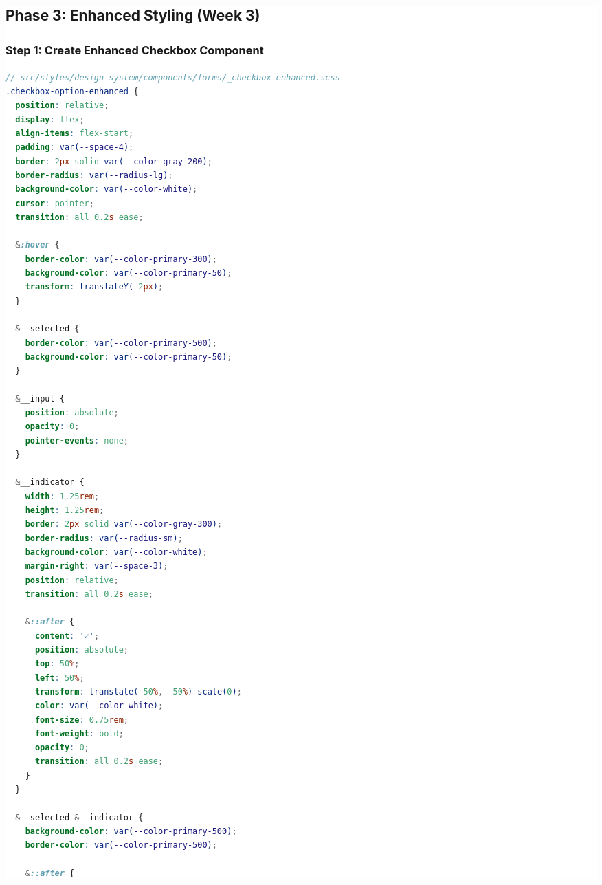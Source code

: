 ## Phase 3: Enhanced Styling (Week 3)

### Step 1: Create Enhanced Checkbox Component

```scss
// src/styles/design-system/components/forms/_checkbox-enhanced.scss
.checkbox-option-enhanced {
  position: relative;
  display: flex;
  align-items: flex-start;
  padding: var(--space-4);
  border: 2px solid var(--color-gray-200);
  border-radius: var(--radius-lg);
  background-color: var(--color-white);
  cursor: pointer;
  transition: all 0.2s ease;

  &:hover {
    border-color: var(--color-primary-300);
    background-color: var(--color-primary-50);
    transform: translateY(-2px);
  }

  &--selected {
    border-color: var(--color-primary-500);
    background-color: var(--color-primary-50);
  }

  &__input {
    position: absolute;
    opacity: 0;
    pointer-events: none;
  }

  &__indicator {
    width: 1.25rem;
    height: 1.25rem;
    border: 2px solid var(--color-gray-300);
    border-radius: var(--radius-sm);
    background-color: var(--color-white);
    margin-right: var(--space-3);
    position: relative;
    transition: all 0.2s ease;

    &::after {
      content: '✓';
      position: absolute;
      top: 50%;
      left: 50%;
      transform: translate(-50%, -50%) scale(0);
      color: var(--color-white);
      font-size: 0.75rem;
      font-weight: bold;
      opacity: 0;
      transition: all 0.2s ease;
    }
  }

  &--selected &__indicator {
    background-color: var(--color-primary-500);
    border-color: var(--color-primary-500);

    &::after {
```